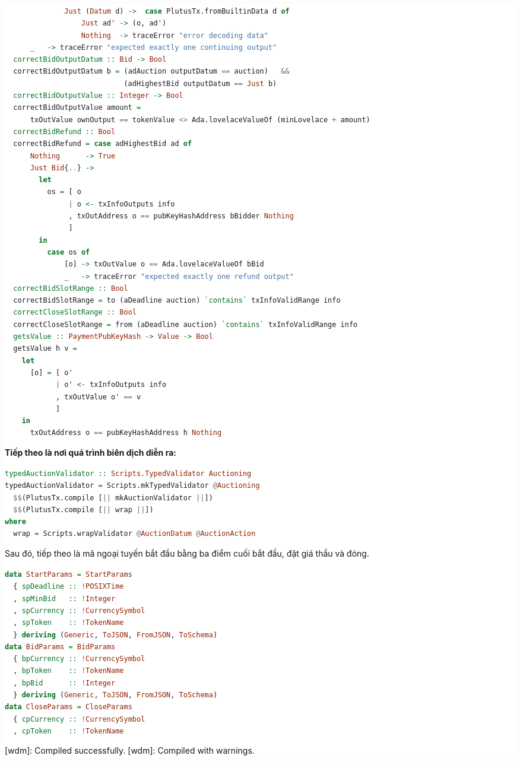 ```haskell
              Just (Datum d) ->  case PlutusTx.fromBuiltinData d of
                  Just ad' -> (o, ad')
                  Nothing  -> traceError "error decoding data"
      _   -> traceError "expected exactly one continuing output"
  correctBidOutputDatum :: Bid -> Bool
  correctBidOutputDatum b = (adAuction outputDatum == auction)   &&
                            (adHighestBid outputDatum == Just b)
  correctBidOutputValue :: Integer -> Bool
  correctBidOutputValue amount =
      txOutValue ownOutput == tokenValue <> Ada.lovelaceValueOf (minLovelace + amount)
  correctBidRefund :: Bool
  correctBidRefund = case adHighestBid ad of
      Nothing      -> True
      Just Bid{..} ->
        let
          os = [ o
               | o <- txInfoOutputs info
               , txOutAddress o == pubKeyHashAddress bBidder Nothing
               ]
        in
          case os of
              [o] -> txOutValue o == Ada.lovelaceValueOf bBid
              _   -> traceError "expected exactly one refund output"
  correctBidSlotRange :: Bool
  correctBidSlotRange = to (aDeadline auction) `contains` txInfoValidRange info
  correctCloseSlotRange :: Bool
  correctCloseSlotRange = from (aDeadline auction) `contains` txInfoValidRange info
  getsValue :: PaymentPubKeyHash -> Value -> Bool
  getsValue h v =
    let
      [o] = [ o'
            | o' <- txInfoOutputs info
            , txOutValue o' == v
            ]
    in
      txOutAddress o == pubKeyHashAddress h Nothing
```
**Tiếp theo là nơi quá trình biên dịch diễn ra:**

```haskell
typedAuctionValidator :: Scripts.TypedValidator Auctioning
typedAuctionValidator = Scripts.mkTypedValidator @Auctioning
  $$(PlutusTx.compile [|| mkAuctionValidator ||])
  $$(PlutusTx.compile [|| wrap ||])
where
  wrap = Scripts.wrapValidator @AuctionDatum @AuctionAction
```

Sau đó, tiếp theo là mã ngoại tuyến bắt đầu bằng ba điểm cuối bắt đầu, đặt giá thầu và đóng.

```haskell
data StartParams = StartParams
  { spDeadline :: !POSIXTime
  , spMinBid   :: !Integer
  , spCurrency :: !CurrencySymbol
  , spToken    :: !TokenName
  } deriving (Generic, ToJSON, FromJSON, ToSchema)
data BidParams = BidParams
  { bpCurrency :: !CurrencySymbol
  , bpToken    :: !TokenName
  , bpBid      :: !Integer
  } deriving (Generic, ToJSON, FromJSON, ToSchema)
data CloseParams = CloseParams
  { cpCurrency :: !CurrencySymbol
  , cpToken    :: !TokenName
```

[wdm]: Compiled successfully.
[wdm]: Compiled with warnings.